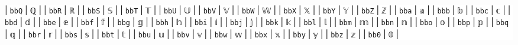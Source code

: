 | ``bbQ`` | ℚ |
| ``bbR`` | ℝ |
| ``bbS`` | 𝕊 |
| ``bbT`` | 𝕋 |
| ``bbU`` | 𝕌 |
| ``bbV`` | 𝕍 |
| ``bbW`` | 𝕎 |
| ``bbX`` | 𝕏 |
| ``bbY`` | 𝕐 |
| ``bbZ`` | ℤ |
| ``bba`` | 𝕒 |
| ``bbb`` | 𝕓 |
| ``bbc`` | 𝕔 |
| ``bbd`` | 𝕕 |
| ``bbe`` | 𝕖 |
| ``bbf`` | 𝕗 |
| ``bbg`` | 𝕘 |
| ``bbh`` | 𝕙 |
| ``bbi`` | 𝕚 |
| ``bbj`` | 𝕛 |
| ``bbk`` | 𝕜 |
| ``bbl`` | 𝕝 |
| ``bbm`` | 𝕞 |
| ``bbn`` | 𝕟 |
| ``bbo`` | 𝕠 |
| ``bbp`` | 𝕡 |
| ``bbq`` | 𝕢 |
| ``bbr`` | 𝕣 |
| ``bbs`` | 𝕤 |
| ``bbt`` | 𝕥 |
| ``bbu`` | 𝕦 |
| ``bbv`` | 𝕧 |
| ``bbw`` | 𝕨 |
| ``bbx`` | 𝕩 |
| ``bby`` | 𝕪 |
| ``bbz`` | 𝕫 |
| ``bb0`` | 𝟘 |